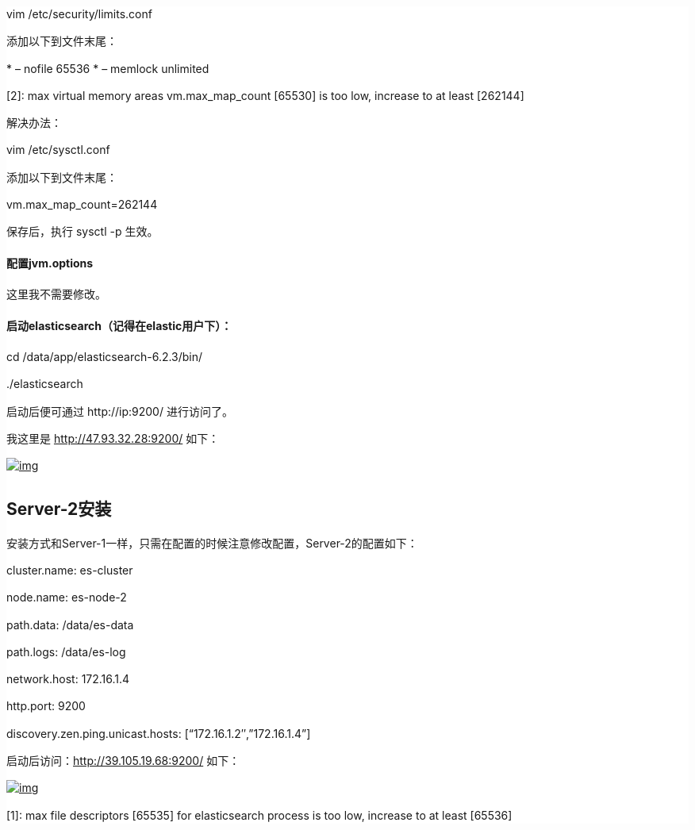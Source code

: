 vim /etc/security/limits.conf

添加以下到文件末尾：

\* – nofile 65536
\* – memlock unlimited

[2]: max virtual memory areas vm.max_map_count [65530] is too low, increase to at least [262144]

解决办法：

vim /etc/sysctl.conf

添加以下到文件末尾：

vm.max_map_count=262144

保存后，执行 sysctl -p 生效。

 

#### 配置jvm.options

这里我不需要修改。

 

#### 启动elasticsearch（记得在elastic用户下）：

cd /data/app/elasticsearch-6.2.3/bin/

./elasticsearch

启动后便可通过 http://ip:9200/ 进行访问了。

我这里是 http://47.93.32.28:9200/ 如下：

[![img](https://www.chenxie.net/wp-content/themes/9IPHP-master/images/lazy_loading.gif)](https://www.chenxie.net/wp-content/uploads/2018/04/001.png)

 

## Server-2安装

安装方式和Server-1一样，只需在配置的时候注意修改配置，Server-2的配置如下：

cluster.name: es-cluster

node.name: es-node-2

path.data: /data/es-data

path.logs: /data/es-log

network.host: 172.16.1.4

http.port: 9200

discovery.zen.ping.unicast.hosts: [“172.16.1.2″,”172.16.1.4”]

启动后访问：http://39.105.19.68:9200/ 如下：

[![img](https://www.chenxie.net/wp-content/themes/9IPHP-master/images/lazy_loading.gif)](https://www.chenxie.net/wp-content/uploads/2018/04/004-1.png)


[1]: max file descriptors [65535] for elasticsearch process is too low, increase to at least [65536]